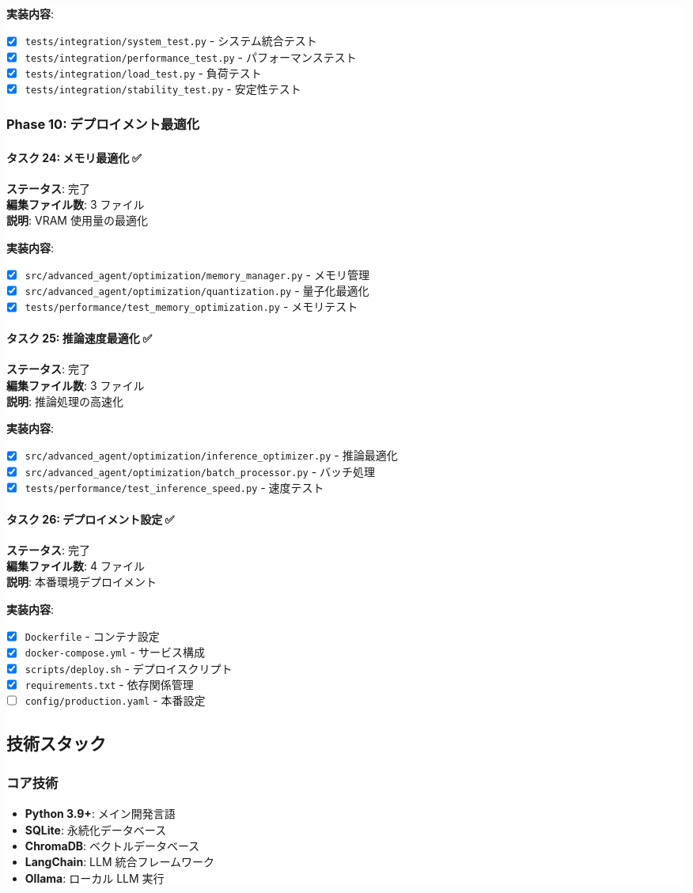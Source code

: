 **実装内容**:

- [x] `tests/integration/system_test.py` - システム統合テスト
- [x] `tests/integration/performance_test.py` - パフォーマンステスト
- [x] `tests/integration/load_test.py` - 負荷テスト
- [x] `tests/integration/stability_test.py` - 安定性テスト

### Phase 10: デプロイメント最適化

#### タスク 24: メモリ最適化 ✅

**ステータス**: 完了  
**編集ファイル数**: 3 ファイル  
**説明**: VRAM 使用量の最適化

**実装内容**:

- [x] `src/advanced_agent/optimization/memory_manager.py` - メモリ管理
- [x] `src/advanced_agent/optimization/quantization.py` - 量子化最適化
- [x] `tests/performance/test_memory_optimization.py` - メモリテスト

#### タスク 25: 推論速度最適化 ✅

**ステータス**: 完了  
**編集ファイル数**: 3 ファイル  
**説明**: 推論処理の高速化

**実装内容**:

- [x] `src/advanced_agent/optimization/inference_optimizer.py` - 推論最適化
- [x] `src/advanced_agent/optimization/batch_processor.py` - バッチ処理
- [x] `tests/performance/test_inference_speed.py` - 速度テスト

#### タスク 26: デプロイメント設定 ✅

**ステータス**: 完了  
**編集ファイル数**: 4 ファイル  
**説明**: 本番環境デプロイメント

**実装内容**:

- [x] `Dockerfile` - コンテナ設定
- [x] `docker-compose.yml` - サービス構成
- [x] `scripts/deploy.sh` - デプロイスクリプト
- [x] `requirements.txt` - 依存関係管理
- [ ] `config/production.yaml` - 本番設定

## 技術スタック

### コア技術

- **Python 3.9+**: メイン開発言語
- **SQLite**: 永続化データベース
- **ChromaDB**: ベクトルデータベース
- **LangChain**: LLM 統合フレームワーク
- **Ollama**: ローカル LLM 実行

